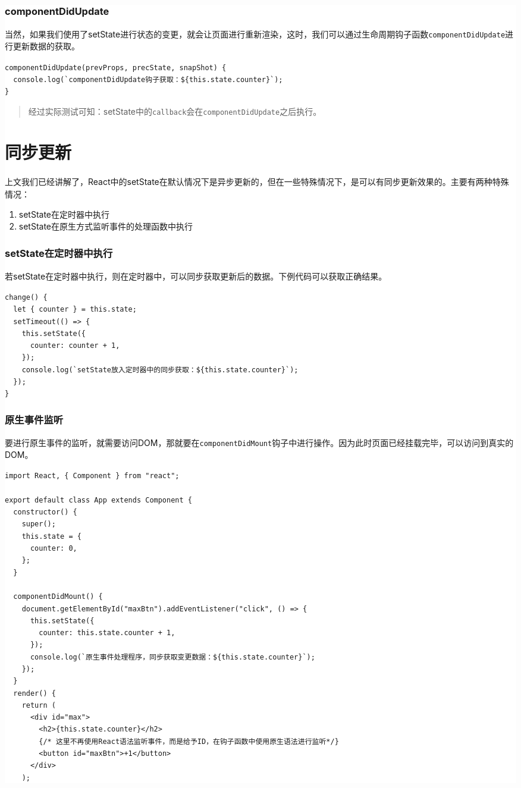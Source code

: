 ### componentDidUpdate

当然，如果我们使用了setState进行状态的变更，就会让页面进行重新渲染，这时，我们可以通过生命周期钩子函数`componentDidUpdate`进行更新数据的获取。

```
componentDidUpdate(prevProps, precState, snapShot) {
  console.log(`componentDidUpdate钩子获取：${this.state.counter}`);
}
```

>经过实际测试可知：setState中的`callback`会在`componentDidUpdate`之后执行。

# 同步更新

上文我们已经讲解了，React中的setState在默认情况下是异步更新的，但在一些特殊情况下，是可以有同步更新效果的。主要有两种特殊情况：

1. setState在定时器中执行
2. setState在原生方式监听事件的处理函数中执行

### setState在定时器中执行

若setState在定时器中执行，则在定时器中，可以同步获取更新后的数据。下例代码可以获取正确结果。

```
change() {
  let { counter } = this.state;
  setTimeout(() => {
    this.setState({
      counter: counter + 1,
    });
    console.log(`setState放入定时器中的同步获取：${this.state.counter}`);
  });
}
```

### 原生事件监听

要进行原生事件的监听，就需要访问DOM，那就要在`componentDidMount`钩子中进行操作。因为此时页面已经挂载完毕，可以访问到真实的DOM。

```
import React, { Component } from "react";

export default class App extends Component {
  constructor() {
    super();
    this.state = {
      counter: 0,
    };
  }

  componentDidMount() {
    document.getElementById("maxBtn").addEventListener("click", () => {
      this.setState({
        counter: this.state.counter + 1,
      });
      console.log(`原生事件处理程序，同步获取变更数据：${this.state.counter}`);
    });
  }
  render() {
    return (
      <div id="max">
        <h2>{this.state.counter}</h2>
        {/* 这里不再使用React语法监听事件，而是给予ID，在钩子函数中使用原生语法进行监听*/}
        <button id="maxBtn">+1</button>	
      </div>
    );
```